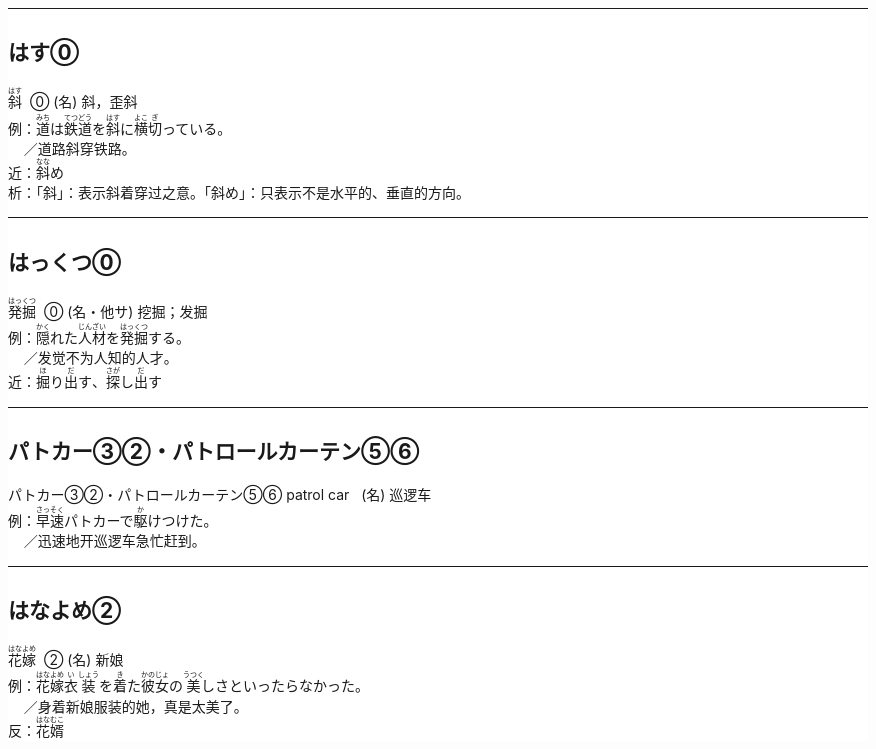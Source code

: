 - - -

## はす⓪

<span>
  <ruby>斜<rt>はす</rt></ruby>
</span>&nbsp;⓪ (名) 斜，歪斜
<div>
  <font> 例</font>：<ruby>道<rt>みち</rt>は<rt></rt>鉄<rt>てつ</rt>道<rt>どう</rt>を<rt></rt>斜<rt>はす</rt>に<rt></rt>横<rt>よこ</rt>切<rt>ぎ</rt>っている。</ruby><br>&nbsp;&nbsp;&nbsp;&nbsp;／道路斜穿铁路。
  <br>
  <font> 近</font>：<ruby>斜<rt>なな</rt>め</ruby>
  <br>
  <font> 析</font>：「斜」：表示斜着穿过之意。「斜め」：只表示不是水平的、垂直的方向。
</div>

- - -

## はっくつ⓪

<span>
  <ruby>発<rt>はっ</rt>掘<rt>くつ</rt></ruby>
</span>&nbsp;⓪ (名・他サ) 挖掘；发掘
<div>
  <font> 例</font>：<ruby>隠<rt>かく</rt>れた<rt></rt>人<rt>じん</rt>材<rt>ざい</rt>を<rt></rt>発<rt>はっ</rt>掘<rt>くつ</rt>する。</ruby><br>&nbsp;&nbsp;&nbsp;&nbsp;／发觉不为人知的人才。
  <br>
  <font> 近</font>：<ruby>掘<rt>ほ</rt>り<rt></rt>出<rt>だ</rt>す</ruby>、<ruby>探<rt>さが</rt>し<rt></rt>出<rt>だ</rt>す</ruby>
</div>

- - -

## パトカー③②・パトロールカーテン⑤⑥

<span>
  <ruby>パトカー③②・パトロールカーテン⑤⑥ patrol car</ruby>
</span>&nbsp; (名) 巡逻车
<div>
  <font> 例</font>：<ruby>早<rt>さっ</rt>速<rt>そく</rt>パトカーで<rt></rt>駆<rt>か</rt>けつけた。</ruby><br>&nbsp;&nbsp;&nbsp;&nbsp;／迅速地开巡逻车急忙赶到。
</div>

- - -

## はなよめ②

<span>
  <ruby>花<rt>はな</rt>嫁<rt>よめ</rt></ruby>
</span>&nbsp;② (名) 新娘
<div>
  <font> 例</font>：<ruby>花<rt>はな</rt>嫁<rt>よめ</rt>衣<rt>い</rt>装<rt>しょう</rt>を<rt></rt>着<rt>き</rt>た<rt></rt>彼<rt>かの</rt>女<rt>じょ</rt>の<rt></rt>美<rt>うつく</rt>しさといったらなかった。</ruby><br>&nbsp;&nbsp;&nbsp;&nbsp;／身着新娘服装的她，真是太美了。
  <br>
  <font> 反</font>：<ruby>花<rt>はな</rt>婿<rt>むこ</rt></ruby>
</div>
